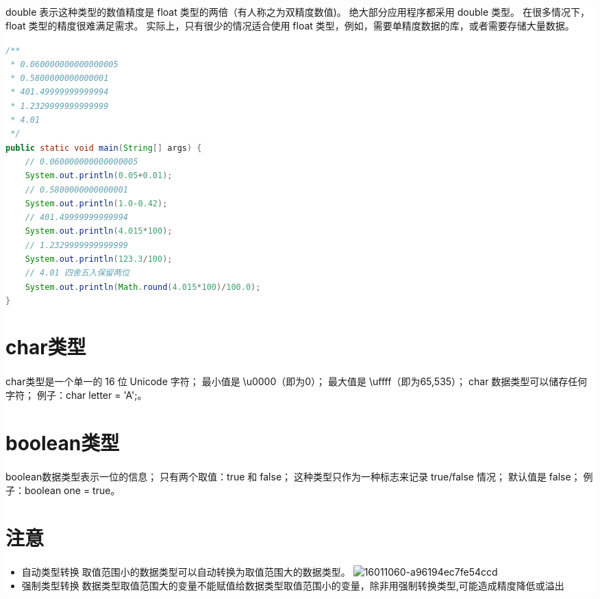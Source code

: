 double 表示这种类型的数值精度是 float 类型的两倍（有人称之为双精度数值)。
绝大部分应用程序都采用 double 类型。
在很多情况下，float 类型的精度很难满足需求。
实际上，只有很少的情况适合使用 float 类型，例如，需要单精度数据的库，或者需要存储大量数据。

```java
/**
 * 0.060000000000000005
 * 0.5800000000000001
 * 401.49999999999994
 * 1.2329999999999999
 * 4.01
 */
public static void main(String[] args) {
    // 0.060000000000000005
    System.out.println(0.05+0.01);
    // 0.5800000000000001
    System.out.println(1.0-0.42);
    // 401.49999999999994
    System.out.println(4.015*100);
    // 1.2329999999999999
    System.out.println(123.3/100);
    // 4.01 四舍五入保留两位
    System.out.println(Math.round(4.015*100)/100.0);
}
```

# char类型
char类型是一个单一的 16 位 Unicode 字符；
最小值是 \u0000（即为0）；
最大值是 \uffff（即为65,535）；
char 数据类型可以储存任何字符；
例子：char letter = 'A';。

# boolean类型
boolean数据类型表示一位的信息；
只有两个取值：true 和 false；
这种类型只作为一种标志来记录 true/false 情况；
默认值是 false；
例子：boolean one = true。

# 注意
+ 自动类型转换
取值范围小的数据类型可以自动转换为取值范围大的数据类型。
![16011060-a96194ec7fe54ccd](_v_images/20191226151517472_1227081266.jpg)
+ 强制类型转换
数据类型取值范围大的变量不能赋值给数据类型取值范围小的变量，除非用强制转换类型,可能造成精度降低或溢出
